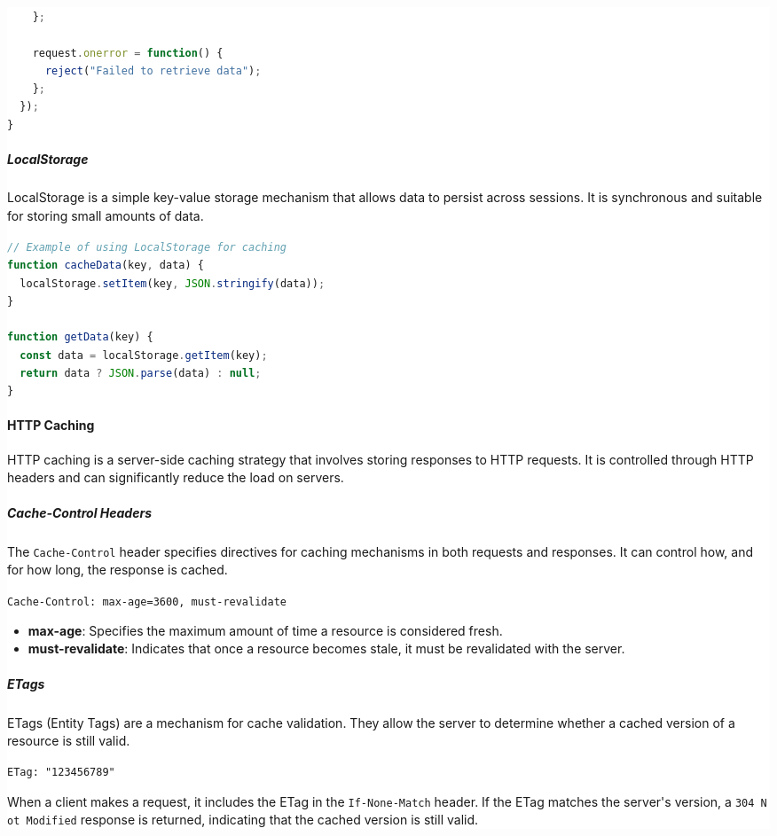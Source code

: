 ```javascript
    };

    request.onerror = function() {
      reject("Failed to retrieve data");
    };
  });
}
```

##### LocalStorage

LocalStorage is a simple key-value storage mechanism that allows data to persist across sessions. It is synchronous and suitable for storing small amounts of data.

```javascript
// Example of using LocalStorage for caching
function cacheData(key, data) {
  localStorage.setItem(key, JSON.stringify(data));
}

function getData(key) {
  const data = localStorage.getItem(key);
  return data ? JSON.parse(data) : null;
}
```

#### HTTP Caching

HTTP caching is a server-side caching strategy that involves storing responses to HTTP requests. It is controlled through HTTP headers and can significantly reduce the load on servers.

##### Cache-Control Headers

The `Cache-Control` header specifies directives for caching mechanisms in both requests and responses. It can control how, and for how long, the response is cached.

```http
Cache-Control: max-age=3600, must-revalidate
```

- **max-age**: Specifies the maximum amount of time a resource is considered fresh.
- **must-revalidate**: Indicates that once a resource becomes stale, it must be revalidated with the server.

##### ETags

ETags (Entity Tags) are a mechanism for cache validation. They allow the server to determine whether a cached version of a resource is still valid.

```http
ETag: "123456789"
```

When a client makes a request, it includes the ETag in the `If-None-Match` header. If the ETag matches the server's version, a `304 Not Modified` response is returned, indicating that the cached version is still valid.
